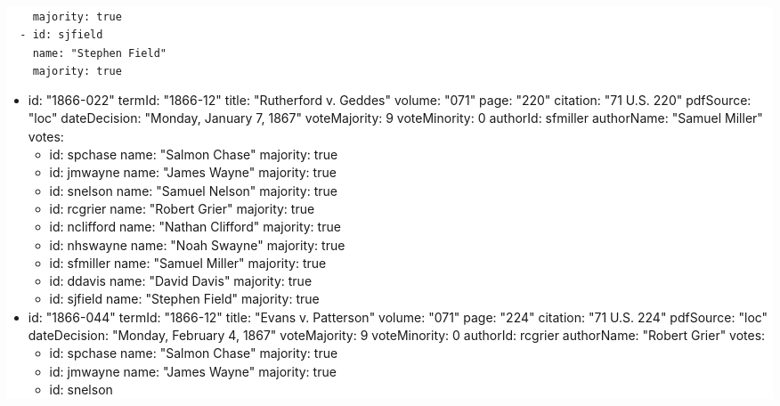         majority: true
      - id: sjfield
        name: "Stephen Field"
        majority: true
  - id: "1866-022"
    termId: "1866-12"
    title: "Rutherford v. Geddes"
    volume: "071"
    page: "220"
    citation: "71 U.S. 220"
    pdfSource: "loc"
    dateDecision: "Monday, January 7, 1867"
    voteMajority: 9
    voteMinority: 0
    authorId: sfmiller
    authorName: "Samuel Miller"
    votes:
      - id: spchase
        name: "Salmon Chase"
        majority: true
      - id: jmwayne
        name: "James Wayne"
        majority: true
      - id: snelson
        name: "Samuel Nelson"
        majority: true
      - id: rcgrier
        name: "Robert Grier"
        majority: true
      - id: nclifford
        name: "Nathan Clifford"
        majority: true
      - id: nhswayne
        name: "Noah Swayne"
        majority: true
      - id: sfmiller
        name: "Samuel Miller"
        majority: true
      - id: ddavis
        name: "David Davis"
        majority: true
      - id: sjfield
        name: "Stephen Field"
        majority: true
  - id: "1866-044"
    termId: "1866-12"
    title: "Evans v. Patterson"
    volume: "071"
    page: "224"
    citation: "71 U.S. 224"
    pdfSource: "loc"
    dateDecision: "Monday, February 4, 1867"
    voteMajority: 9
    voteMinority: 0
    authorId: rcgrier
    authorName: "Robert Grier"
    votes:
      - id: spchase
        name: "Salmon Chase"
        majority: true
      - id: jmwayne
        name: "James Wayne"
        majority: true
      - id: snelson